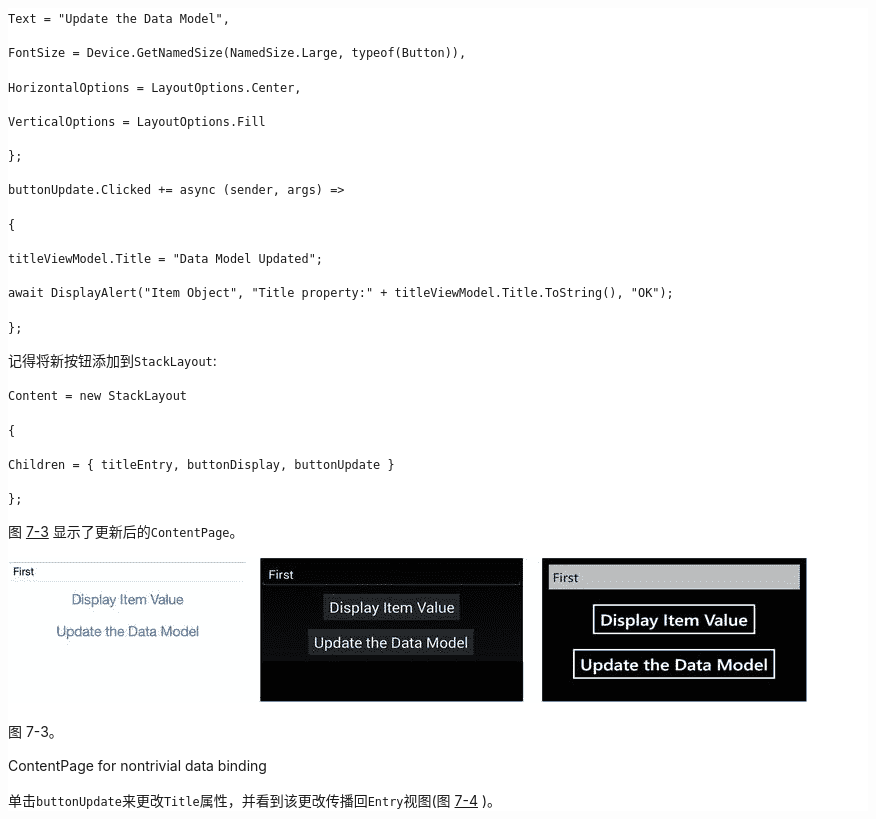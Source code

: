 `Text = "Update the Data Model",`

`FontSize = Device.GetNamedSize(NamedSize.Large, typeof(Button)),`

`HorizontalOptions = LayoutOptions.Center,`

`VerticalOptions = LayoutOptions.Fill`

`};`

`buttonUpdate.Clicked += async (sender, args) =>`

`{`

`titleViewModel.Title = "Data Model Updated";`

`await DisplayAlert("Item Object", "Title property:" + titleViewModel.Title.ToString(), "OK");`

`};`

记得将新按钮添加到`StackLayout`:

`Content = new StackLayout`

`{`

`Children = { titleEntry, buttonDisplay, buttonUpdate }`

`};`

图 [7-3](#Fig3) 显示了更新后的`ContentPage`。

![A978-1-4842-0214-2_7_Fig3_HTML.jpg](img/A978-1-4842-0214-2_7_Fig3_HTML.jpg)

图 7-3。

ContentPage for nontrivial data binding

单击`buttonUpdate`来更改`Title`属性，并看到该更改传播回`Entry`视图(图 [7-4](#Fig4) )。
